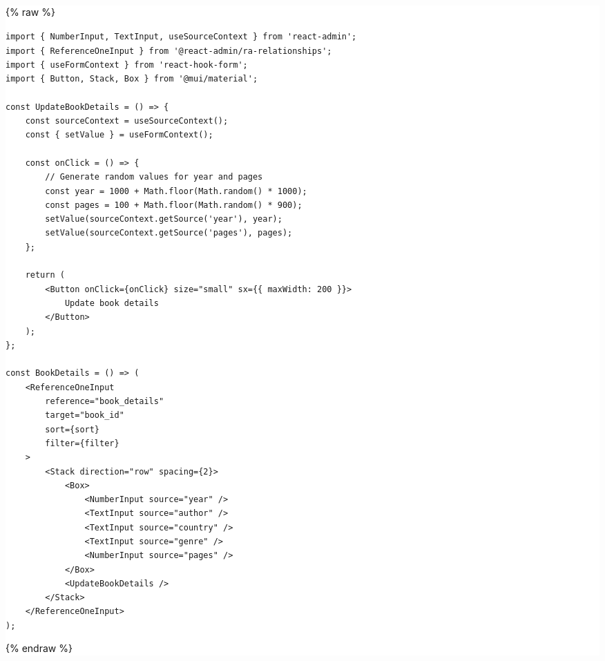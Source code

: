 {% raw %}

```tsx
import { NumberInput, TextInput, useSourceContext } from 'react-admin';
import { ReferenceOneInput } from '@react-admin/ra-relationships';
import { useFormContext } from 'react-hook-form';
import { Button, Stack, Box } from '@mui/material';

const UpdateBookDetails = () => {
    const sourceContext = useSourceContext();
    const { setValue } = useFormContext();

    const onClick = () => {
        // Generate random values for year and pages
        const year = 1000 + Math.floor(Math.random() * 1000);
        const pages = 100 + Math.floor(Math.random() * 900);
        setValue(sourceContext.getSource('year'), year);
        setValue(sourceContext.getSource('pages'), pages);
    };

    return (
        <Button onClick={onClick} size="small" sx={{ maxWidth: 200 }}>
            Update book details
        </Button>
    );
};

const BookDetails = () => (
    <ReferenceOneInput
        reference="book_details"
        target="book_id"
        sort={sort}
        filter={filter}
    >
        <Stack direction="row" spacing={2}>
            <Box>
                <NumberInput source="year" />
                <TextInput source="author" />
                <TextInput source="country" />
                <TextInput source="genre" />
                <NumberInput source="pages" />
            </Box>
            <UpdateBookDetails />
        </Stack>
    </ReferenceOneInput>
);
```

{% endraw %}
